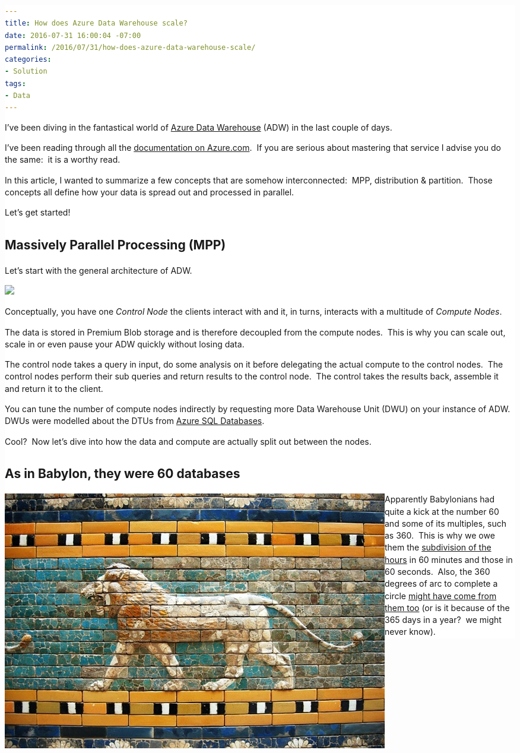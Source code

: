 ```yaml
---
title: How does Azure Data Warehouse scale?
date: 2016-07-31 16:00:04 -07:00
permalink: /2016/07/31/how-does-azure-data-warehouse-scale/
categories:
- Solution
tags:
- Data
---
```

I’ve been diving in the fantastical world of <a href="https://azure.microsoft.com/en-us/services/sql-data-warehouse/" target="_blank">Azure Data Warehouse</a> (ADW) in the last couple of days.

I’ve been reading through all the <a href="https://azure.microsoft.com/en-us/documentation/articles/sql-data-warehouse-overview-what-is/" target="_blank">documentation on Azure.com</a>.  If you are serious about mastering that service I advise you do the same:  it is a worthy read.

In this article, I wanted to summarize a few concepts that are somehow interconnected:  MPP, distribution &amp; partition.  Those concepts all define how your data is spread out and processed in parallel.

Let’s get started!
<h2>Massively Parallel Processing (MPP)</h2>
Let’s start with the general architecture of ADW.

<a href="https://azure.microsoft.com/en-us/documentation/articles/sql-data-warehouse-overview-what-is/" target="_blank"><img src="https://acom.azurecomcdn.net/80C57D/cdn/mediahandler/docarticles/dpsmedia-prod/azure.microsoft.com/en-us/documentation/articles/sql-data-warehouse-overview-what-is/20160725050047/dwarchitecture.png" /></a>

Conceptually, you have one <em>Control Node</em> the clients interact with and it, in turns, interacts with a multitude of <em>Compute Nodes</em>.

The data is stored in Premium Blob storage and is therefore decoupled from the compute nodes.  This is why you can scale out, scale in or even pause your ADW quickly without losing data.

The control node takes a query in input, do some analysis on it before delegating the actual compute to the control nodes.  The control nodes perform their sub queries and return results to the control node.  The control takes the results back, assemble it and return it to the client.

You can tune the number of compute nodes indirectly by requesting more Data Warehouse Unit (DWU) on your instance of ADW.  DWUs were modelled about the DTUs from <a href="https://azure.microsoft.com/en-us/services/sql-database/" target="_blank">Azure SQL Databases</a>.

Cool?  Now let’s dive into how the data and compute are actually split out between the nodes.
<h2>As in Babylon, they were 60 databases</h2>
<a href="https://pixabay.com/en/leo-mosaic-art-museum-berlin-510159/"><img style="background-image:none;float:left;padding-top:0;padding-left:0;display:inline;padding-right:0;border:0;" title="leo-510159_640" src="/assets/posts/2016/3/how-does-azure-data-warehouse-scale/leo-510159_640.jpg" alt="leo-510159_640" width="640" height="429" align="left" border="0" /></a>Apparently Babylonians had quite a kick at the number 60 and some of its multiples, such as 360.  This is why we owe them the <a href="https://en.wikipedia.org/wiki/Second#Early_civilizations" target="_blank">subdivision of the hours</a> in 60 minutes and those in 60 seconds.  Also, the 360 degrees of arc to complete a circle <a href="https://en.wikipedia.org/wiki/Degree_(angle)#History" target="_blank">might have come from them too</a> (or is it because of the 365 days in a year?  we might never know).